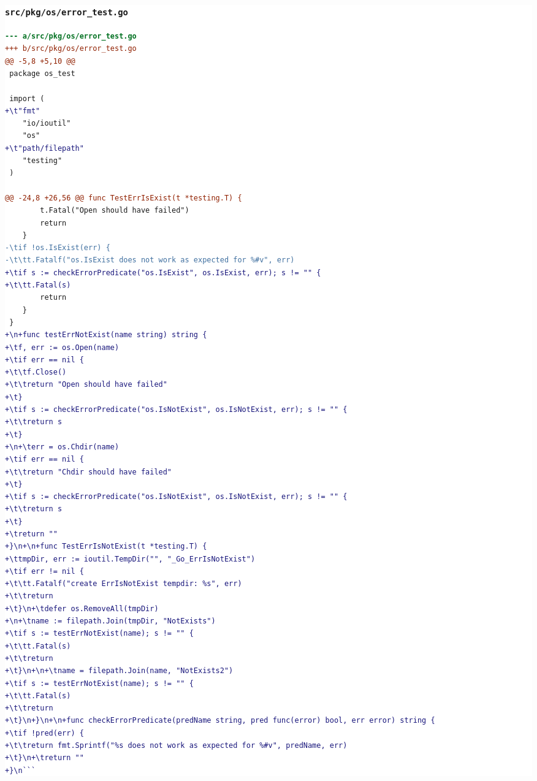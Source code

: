 ### `src/pkg/os/error_test.go`

```diff
--- a/src/pkg/os/error_test.go
+++ b/src/pkg/os/error_test.go
@@ -5,8 +5,10 @@
 package os_test
 
 import (
+\t"fmt"
 	"io/ioutil"
 	"os"
+\t"path/filepath"
 	"testing"
 )
 
@@ -24,8 +26,56 @@ func TestErrIsExist(t *testing.T) {
 		t.Fatal("Open should have failed")
 		return
 	}
-\tif !os.IsExist(err) {
-\t\tt.Fatalf("os.IsExist does not work as expected for %#v", err)
+\tif s := checkErrorPredicate("os.IsExist", os.IsExist, err); s != "" {
+\t\tt.Fatal(s)
 		return
 	}
 }
+\n+func testErrNotExist(name string) string {
+\tf, err := os.Open(name)
+\tif err == nil {
+\t\tf.Close()
+\t\treturn "Open should have failed"
+\t}
+\tif s := checkErrorPredicate("os.IsNotExist", os.IsNotExist, err); s != "" {
+\t\treturn s
+\t}
+\n+\terr = os.Chdir(name)
+\tif err == nil {
+\t\treturn "Chdir should have failed"
+\t}
+\tif s := checkErrorPredicate("os.IsNotExist", os.IsNotExist, err); s != "" {
+\t\treturn s
+\t}
+\treturn ""
+}\n+\n+func TestErrIsNotExist(t *testing.T) {
+\ttmpDir, err := ioutil.TempDir("", "_Go_ErrIsNotExist")
+\tif err != nil {
+\t\tt.Fatalf("create ErrIsNotExist tempdir: %s", err)
+\t\treturn
+\t}\n+\tdefer os.RemoveAll(tmpDir)
+\n+\tname := filepath.Join(tmpDir, "NotExists")
+\tif s := testErrNotExist(name); s != "" {
+\t\tt.Fatal(s)
+\t\treturn
+\t}\n+\n+\tname = filepath.Join(name, "NotExists2")
+\tif s := testErrNotExist(name); s != "" {
+\t\tt.Fatal(s)
+\t\treturn
+\t}\n+}\n+\n+func checkErrorPredicate(predName string, pred func(error) bool, err error) string {
+\tif !pred(err) {
+\t\treturn fmt.Sprintf("%s does not work as expected for %#v", predName, err)
+\t}\n+\treturn ""
+}\n```
```